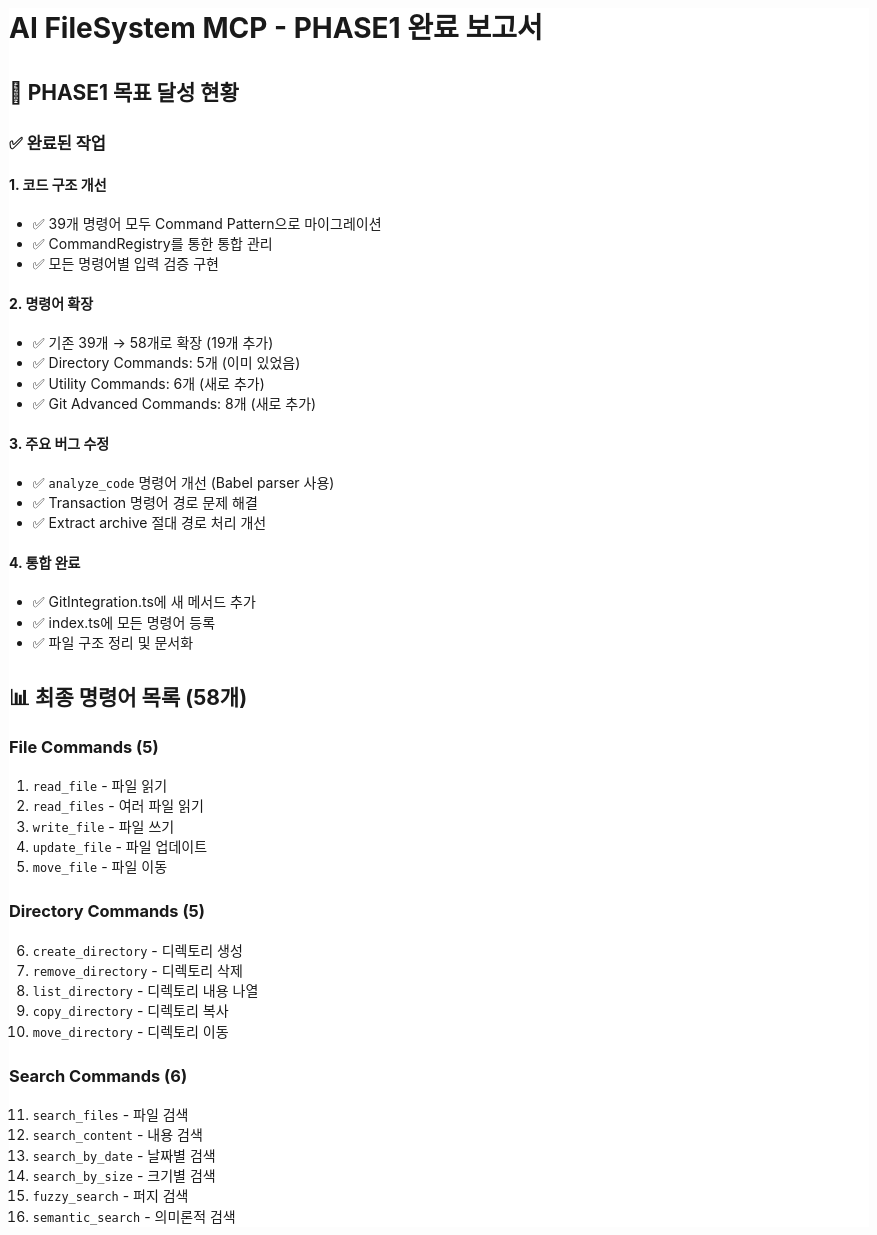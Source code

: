 # AI FileSystem MCP - PHASE1 완료 보고서

## 🎯 PHASE1 목표 달성 현황

### ✅ 완료된 작업

#### 1. **코드 구조 개선**
- ✅ 39개 명령어 모두 Command Pattern으로 마이그레이션
- ✅ CommandRegistry를 통한 통합 관리
- ✅ 모든 명령어별 입력 검증 구현

#### 2. **명령어 확장**
- ✅ 기존 39개 → 58개로 확장 (19개 추가)
- ✅ Directory Commands: 5개 (이미 있었음)
- ✅ Utility Commands: 6개 (새로 추가)
- ✅ Git Advanced Commands: 8개 (새로 추가)

#### 3. **주요 버그 수정**
- ✅ `analyze_code` 명령어 개선 (Babel parser 사용)
- ✅ Transaction 명령어 경로 문제 해결
- ✅ Extract archive 절대 경로 처리 개선

#### 4. **통합 완료**
- ✅ GitIntegration.ts에 새 메서드 추가
- ✅ index.ts에 모든 명령어 등록
- ✅ 파일 구조 정리 및 문서화

## 📊 최종 명령어 목록 (58개)

### File Commands (5)
1. `read_file` - 파일 읽기
2. `read_files` - 여러 파일 읽기
3. `write_file` - 파일 쓰기
4. `update_file` - 파일 업데이트
5. `move_file` - 파일 이동

### Directory Commands (5)
6. `create_directory` - 디렉토리 생성
7. `remove_directory` - 디렉토리 삭제
8. `list_directory` - 디렉토리 내용 나열
9. `copy_directory` - 디렉토리 복사
10. `move_directory` - 디렉토리 이동

### Search Commands (6)
11. `search_files` - 파일 검색
12. `search_content` - 내용 검색
13. `search_by_date` - 날짜별 검색
14. `search_by_size` - 크기별 검색
15. `fuzzy_search` - 퍼지 검색
16. `semantic_search` - 의미론적 검색
